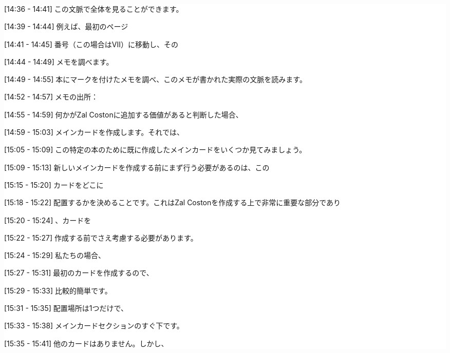[14:36 - 14:41]
この文脈で全体を見ることができます。

[14:39 - 14:44]
例えば、最初のページ

[14:41 - 14:45]
番号（この場合はVII）に移動し、その

[14:44 - 14:49]
メモを調べます。

[14:49 - 14:55]
本にマークを付けたメモを調べ、このメモが書かれた実際の文脈を読みます。

[14:52 - 14:57]
メモの出所：

[14:55 - 14:59]
何かがZal Costonに追加する価値があると判断した場合、

[14:59 - 15:03]
メインカードを作成します。それでは、

[15:05 - 15:09]
この特定の本のために既に作成したメインカードをいくつか見てみましょう。

[15:09 - 15:13]
新しいメインカードを作成する前にまず行う必要があるのは、この

[15:15 - 15:20]
カードをどこに

[15:18 - 15:22]
配置するかを決めることです。これはZal Costonを作成する上で非常に重要な部分であり

[15:20 - 15:24]
、カードを

[15:22 - 15:27]
作成する前でさえ考慮する必要があります。

[15:24 - 15:29]
私たちの場合、

[15:27 - 15:31]
最初のカードを作成するので、

[15:29 - 15:33]
比較的簡単です。

[15:31 - 15:35]
配置場所は1つだけで、

[15:33 - 15:38]
メインカードセクションのすぐ下です。

[15:35 - 15:41]
他のカードはありません。しかし、
